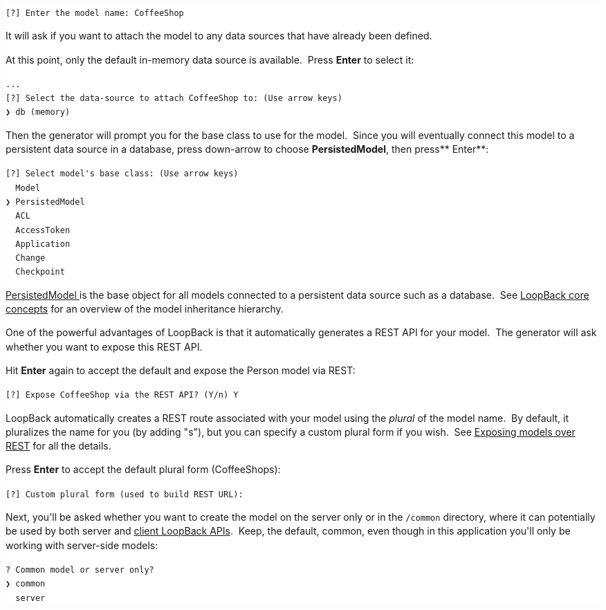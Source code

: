 ```
[?] Enter the model name: CoffeeShop
```

It will ask if you want to attach the model to any data sources that have already been defined.  

At this point, only the default in-memory data source is available.  Press **Enter** to select it:

```
...
[?] Select the data-source to attach CoffeeShop to: (Use arrow keys)
❯ db (memory)
```

Then the generator will prompt you for the base class to use for the model.  Since you will eventually connect this model to a persistent data source in a database, press down-arrow to choose **PersistedModel**, then press** Enter**:

```
[?] Select model's base class: (Use arrow keys)
  Model
❯ PersistedModel
  ACL
  AccessToken
  Application
  Change
  Checkpoint
```

[PersistedModel ](http://apidocs.strongloop.com/loopback/#persistedmodel)is the base object for all models connected to a persistent data source such as a database.  See [LoopBack core concepts](LoopBack-core-concepts) for an overview of the model inheritance hierarchy.

One of the powerful advantages of LoopBack is that it automatically generates a REST API for your model.  The generator will ask whether you want to expose this REST API.

Hit **Enter** again to accept the default and expose the Person model via REST:

`[?] Expose CoffeeShop via the REST API? (Y/n) Y`

LoopBack automatically creates a REST route associated with your model using the _plural_ of the model name.  By default, it pluralizes the name for you (by adding "s"), but you can specify a custom plural form if you wish.  See [Exposing models over REST](Exposing-models-over-REST) for all the details.  

Press **Enter** to accept the default plural form (CoffeeShops):

`[?] Custom plural form (used to build REST URL): `

Next, you'll be asked whether you want to create the model on the server only or in the `/common` directory, where it can potentially be used by both server and [client LoopBack APIs](LoopBack-in-the-client).  Keep, the default, common, even though in this application you'll only be working with server-side models:

```
? Common model or server only?
❯ common
  server
```
